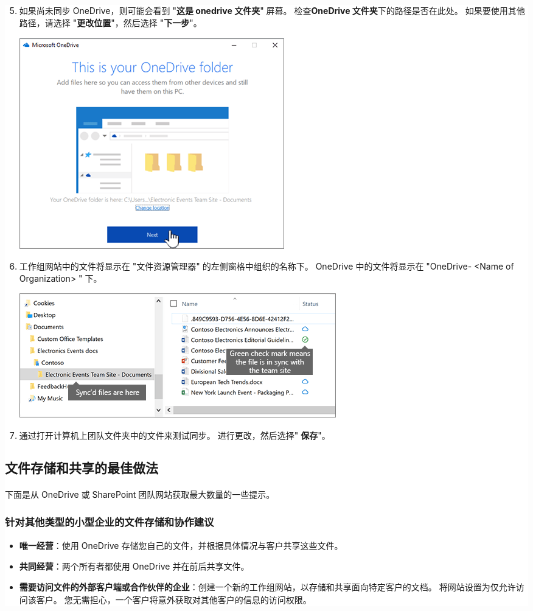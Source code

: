 5. 如果尚未同步 OneDrive，则可能会看到 "**这是 onedrive 文件夹**" 屏幕。 检查**OneDrive 文件夹**下的路径是否在此处。 如果要使用其他路径，请选择 "**更改位置**"，然后选择 "**下一步**"。

    ![在此屏幕上更改本地文件夹](../../media/6395485a-e729-4a9a-8e7d-b35e662435da.png)
  
6. 工作组网站中的文件将显示在 "文件资源管理器" 的左侧窗格中组织的名称下。 OneDrive 中的文件将显示在 "OneDrive- \<Name of Organization\> " 下。

    ![查看您的本地文件夹中的同步内容](../../media/93e2ca9f-4b5b-4930-a94d-ebc5b95aca84.png)
  
7. 通过打开计算机上团队文件夹中的文件来测试同步。 进行更改，然后选择" **保存**"。

## <a name="best-practices-for-file-storage-and-sharing"></a>文件存储和共享的最佳做法

下面是从 OneDrive 或 SharePoint 团队网站获取最大数量的一些提示。
  
### <a name="file-storage-and-collaboration-recommendations-for-other-types-of-small-businesses"></a>针对其他类型的小型企业的文件存储和协作建议

- **唯一经营**：使用 OneDrive 存储您自己的文件，并根据具体情况与客户共享这些文件。

- **共同经营**：两个所有者都使用 OneDrive 并在前后共享文件。

- **需要访问文件的外部客户端或合作伙伴的企业**：创建一个新的工作组网站，以存储和共享面向特定客户的文档。 将网站设置为仅允许访问该客户。 您无需担心，一个客户将意外获取对其他客户的信息的访问权限。
